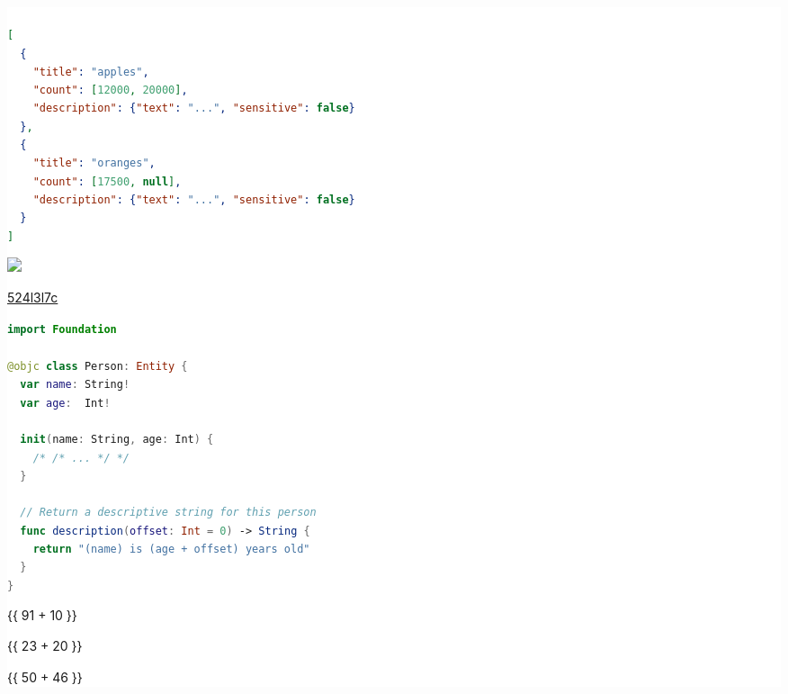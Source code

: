 ```json

[
  {
    "title": "apples",
    "count": [12000, 20000],
    "description": {"text": "...", "sensitive": false}
  },
  {
    "title": "oranges",
    "count": [17500, null],
    "description": {"text": "...", "sensitive": false}
  }
]

```

![](https://via.placeholder.com/1426x1079)

[524l3l7c](https://v29n2ygc.com/3uzaci96)

```swift
import Foundation

@objc class Person: Entity {
  var name: String!
  var age:  Int!

  init(name: String, age: Int) {
    /* /* ... */ */
  }

  // Return a descriptive string for this person
  func description(offset: Int = 0) -> String {
    return "(name) is (age + offset) years old"
  }
}

```

{{ 91 + 10 }}

{{ 23 + 20 }}

{{ 50 + 46 }}

